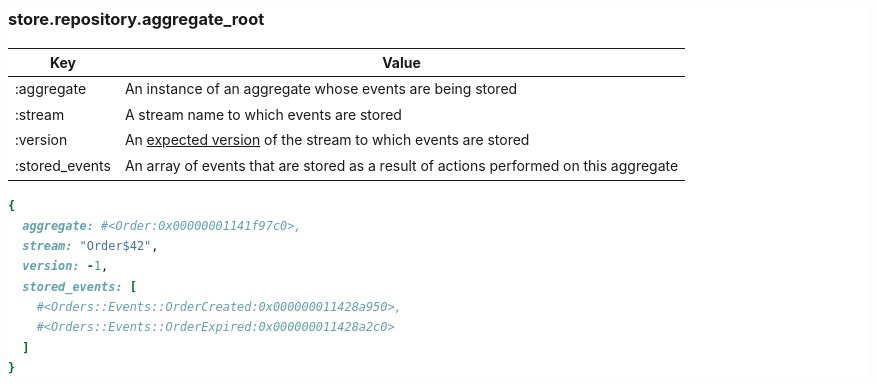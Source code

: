 ### store.repository.aggregate_root

| Key            | Value                                                                                                                                                |
| -------------- | ---------------------------------------------------------------------------------------------------------------------------------------------------- |
| :aggregate     | An instance of an aggregate whose events are being stored                                                                                            |
| :stream        | A stream name to which events are stored                                                                                                             |
| :version       | An [expected version](../core-concepts/expected-version#explicit-number-integer-from-1) of the stream to which events are stored |
| :stored_events | An array of events that are stored as a result of actions performed on this aggregate                                                                |

```ruby
{
  aggregate: #<Order:0x00000001141f97c0>,
  stream: "Order$42",
  version: -1,
  stored_events: [
    #<Orders::Events::OrderCreated:0x000000011428a950>,
    #<Orders::Events::OrderExpired:0x000000011428a2c0>
  ]
}
```
